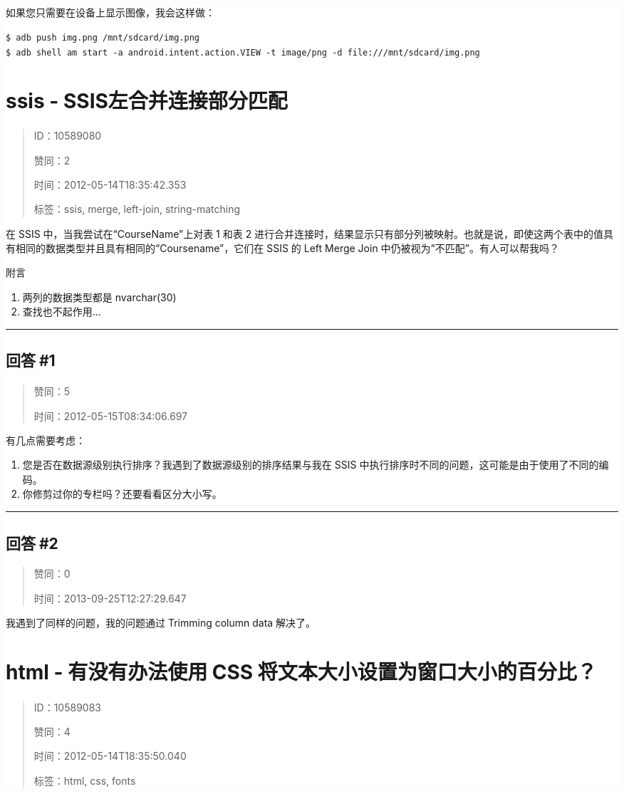 如果您只需要在设备上显示图像，我会这样做：

```
$ adb push img.png /mnt/sdcard/img.png
$ adb shell am start -a android.intent.action.VIEW -t image/png -d file:///mnt/sdcard/img.png 
```

# ssis - SSIS左合并连接部分匹配

> ID：10589080
> 
> 赞同：2
> 
> 时间：2012-05-14T18:35:42.353
> 
> 标签：ssis, merge, left-join, string-matching

在 SSIS 中，当我尝试在“CourseName”上对表 1 和表 2 进行合并连接时，结果显示只有部分列被映射。也就是说，即使这两个表中的值具有相同的数据类型并且具有相同的“Coursename”，它们在 SSIS 的 Left Merge Join 中仍被视为“不匹配”。有人可以帮我吗？

附言

1.  两列的数据类型都是 nvarchar(30)
2.  查找也不起作用...

* * *

## 回答 #1

> 赞同：5
> 
> 时间：2012-05-15T08:34:06.697

有几点需要考虑：

1.  您是否在数据源级别执行排序？我遇到了数据源级别的排序结果与我在 SSIS 中执行排序时不同的问题，这可能是由于使用了不同的编码。
2.  你修剪过你的专栏吗？还要看看区分大小写。

* * *

## 回答 #2

> 赞同：0
> 
> 时间：2013-09-25T12:27:29.647

我遇到了同样的问题，我的问题通过 Trimming column data 解决了。

# html - 有没有办法使用 CSS 将文本大小设置为窗口大小的百分比？

> ID：10589083
> 
> 赞同：4
> 
> 时间：2012-05-14T18:35:50.040
> 
> 标签：html, css, fonts
